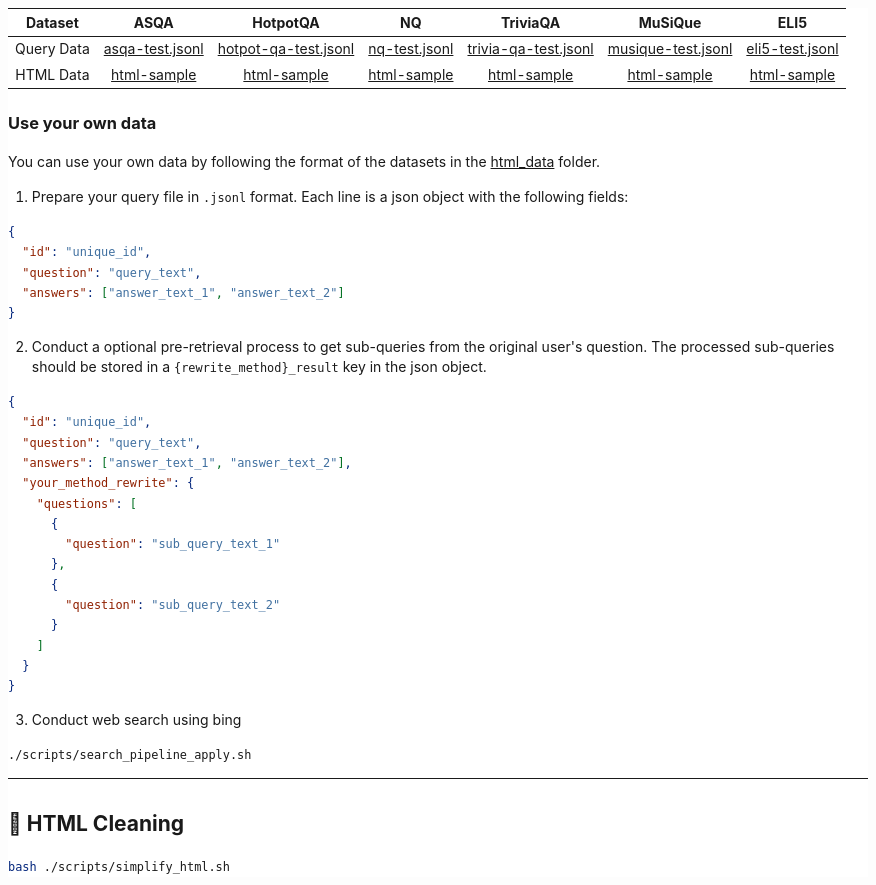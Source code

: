 |  Dataset   |                                     ASQA                                     |                                        HotpotQA                                        |                                    NQ                                    |                                        TriviaQA                                        |                                      MuSiQue                                       |                                     ELI5                                     |
|:----------:|:----------------------------------------------------------------------------:|:--------------------------------------------------------------------------------------:|:------------------------------------------------------------------------:|:--------------------------------------------------------------------------------------:|:----------------------------------------------------------------------------------:|:----------------------------------------------------------------------------:|
| Query Data |              [asqa-test.jsonl](html_data/asqa/asqa-test.jsonl)               |            [hotpot-qa-test.jsonl](html_data/hotpot-qa/hotpot-qa-test.jsonl)            |               [nq-test.jsonl](html_data/nq/nq-test.jsonl)                |            [trivia-qa-test.jsonl](html_data/trivia-qa/trivia-qa-test.jsonl)            |             [musique-test.jsonl](html_data/musique/musique-test.jsonl)             |              [eli5-test.jsonl](html_data/eli5/eli5-test.jsonl)               |
| HTML Data  | [html-sample](html_data/asqa/bing/binghtml-slimplmqr-asqa-test-sample.jsonl) | [html-sample](html_data/hotpot-qa/bing/binghtml-slimplmqr-hotpot-qa-test-sample.jsonl) | [html-sample](html_data/nq/bing/binghtml-slimplmqr-nq-test-sample.jsonl) | [html-sample](html_data/trivia-qa/bing/binghtml-slimplmqr-trivia-qa-test-sample.jsonl) | [html-sample](html_data/musique/bing/binghtml-slimplmqr-musique-test-sample.jsonl) | [html-sample](html_data/eli5/bing/binghtml-slimplmqr-eli5-test-sample.jsonl) |

   

### Use your own data

You can use your own data by following the format of the datasets in the [html_data](./html_data) folder.

1. Prepare your query file in `.jsonl` format. Each line is a json object with the following fields:

```json
{
  "id": "unique_id",
  "question": "query_text",
  "answers": ["answer_text_1", "answer_text_2"]
}
```
2. Conduct a optional pre-retrieval process to get sub-queries from the original user's question. The processed sub-queries should be stored in a `{rewrite_method}_result` key in the json object.

```json
{
  "id": "unique_id",
  "question": "query_text",
  "answers": ["answer_text_1", "answer_text_2"],
  "your_method_rewrite": {
    "questions": [
      {
        "question": "sub_query_text_1"
      },
      {
        "question": "sub_query_text_2"
      }
    ]
  }
}
```

3. Conduct web search using bing

```bash
./scripts/search_pipeline_apply.sh
```

---

## 🧹 HTML Cleaning

```bash
bash ./scripts/simplify_html.sh
```
